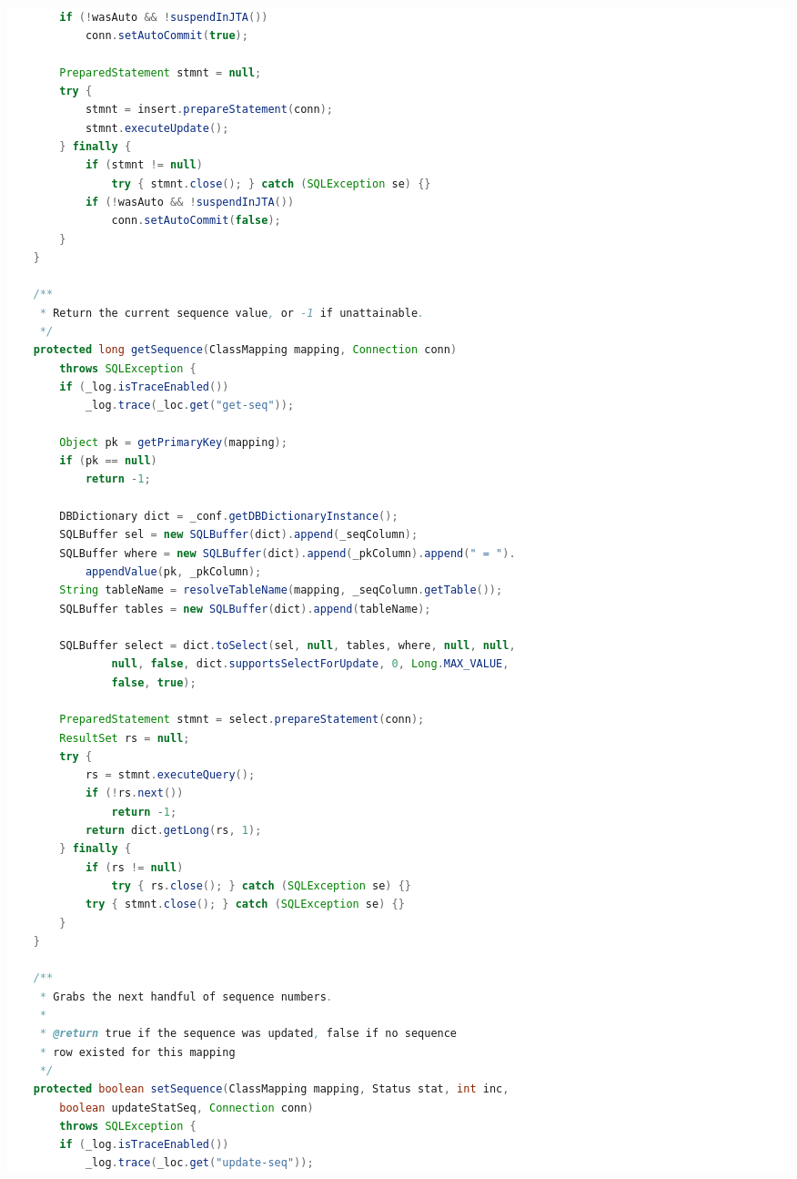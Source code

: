 ```java
        if (!wasAuto && !suspendInJTA())
            conn.setAutoCommit(true);

        PreparedStatement stmnt = null;
        try {
            stmnt = insert.prepareStatement(conn);
            stmnt.executeUpdate();
        } finally {
            if (stmnt != null)
                try { stmnt.close(); } catch (SQLException se) {}
            if (!wasAuto && !suspendInJTA())
                conn.setAutoCommit(false);
        }
    }

    /**
     * Return the current sequence value, or -1 if unattainable.
     */
    protected long getSequence(ClassMapping mapping, Connection conn)
        throws SQLException {
        if (_log.isTraceEnabled())
            _log.trace(_loc.get("get-seq"));

        Object pk = getPrimaryKey(mapping);
        if (pk == null)
            return -1;

        DBDictionary dict = _conf.getDBDictionaryInstance();
        SQLBuffer sel = new SQLBuffer(dict).append(_seqColumn);
        SQLBuffer where = new SQLBuffer(dict).append(_pkColumn).append(" = ").
            appendValue(pk, _pkColumn);
        String tableName = resolveTableName(mapping, _seqColumn.getTable());
        SQLBuffer tables = new SQLBuffer(dict).append(tableName);

        SQLBuffer select = dict.toSelect(sel, null, tables, where, null, null,
                null, false, dict.supportsSelectForUpdate, 0, Long.MAX_VALUE,
                false, true);

        PreparedStatement stmnt = select.prepareStatement(conn);
        ResultSet rs = null;
        try {
            rs = stmnt.executeQuery();
            if (!rs.next())
                return -1;
            return dict.getLong(rs, 1);
        } finally {
            if (rs != null)
                try { rs.close(); } catch (SQLException se) {}
            try { stmnt.close(); } catch (SQLException se) {}
        }
    }

    /**
     * Grabs the next handful of sequence numbers.
     *
     * @return true if the sequence was updated, false if no sequence
     * row existed for this mapping
     */
    protected boolean setSequence(ClassMapping mapping, Status stat, int inc,
        boolean updateStatSeq, Connection conn)
        throws SQLException {
        if (_log.isTraceEnabled())
            _log.trace(_loc.get("update-seq"));
```